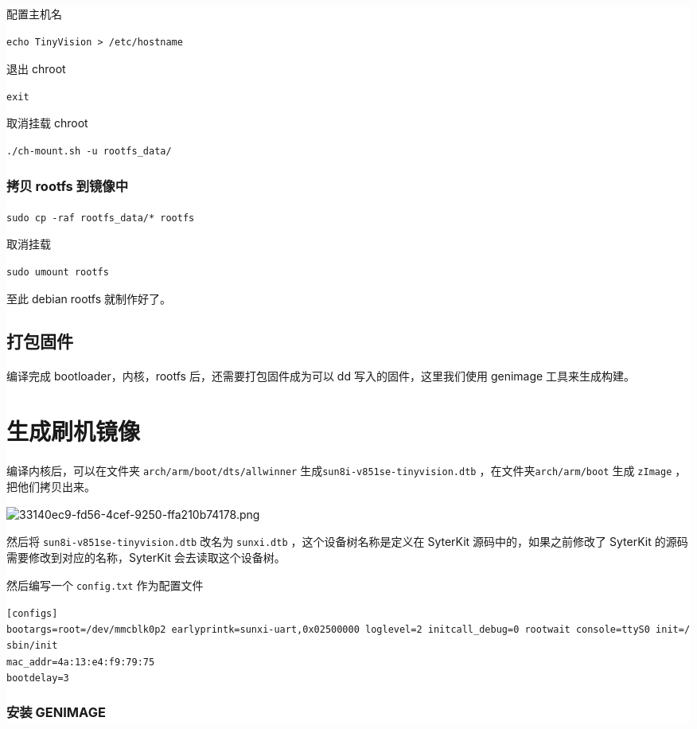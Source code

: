 配置主机名

```plaintext
echo TinyVision > /etc/hostname
```

退出 chroot

```plaintext
exit
```

取消挂载 chroot

```plaintext
./ch-mount.sh -u rootfs_data/
```

### 拷贝 rootfs 到镜像中

```plaintext
sudo cp -raf rootfs_data/* rootfs
```

取消挂载

```plaintext
sudo umount rootfs
```

至此 debian rootfs 就制作好了。

## 打包固件

编译完成 bootloader，内核，rootfs 后，还需要打包固件成为可以 dd 写入的固件，这里我们使用 genimage 工具来生成构建。

# 生成刷机镜像

编译内核后，可以在文件夹 `arch/arm/boot/dts/allwinner` 生成`sun8i-v851se-tinyvision.dtb` ，在文件夹`arch/arm/boot` 生成 `zImage` ，把他们拷贝出来。

![33140ec9-fd56-4cef-9250-ffa210b74178.png](https://photos.100ask.net/dongshanpi/TinyVision/yuzukihd/1702731217300-33140ec9-fd56-4cef-9250-ffa210b74178.png)

然后将 `sun8i-v851se-tinyvision.dtb` 改名为 `sunxi.dtb` ，这个设备树名称是定义在 SyterKit 源码中的，如果之前修改了 SyterKit 的源码需要修改到对应的名称，SyterKit 会去读取这个设备树。

然后编写一个 `config.txt` 作为配置文件

```plaintext
[configs]
bootargs=root=/dev/mmcblk0p2 earlyprintk=sunxi-uart,0x02500000 loglevel=2 initcall_debug=0 rootwait console=ttyS0 init=/sbin/init
mac_addr=4a:13:e4:f9:79:75
bootdelay=3
```

### 安装 GENIMAGE
